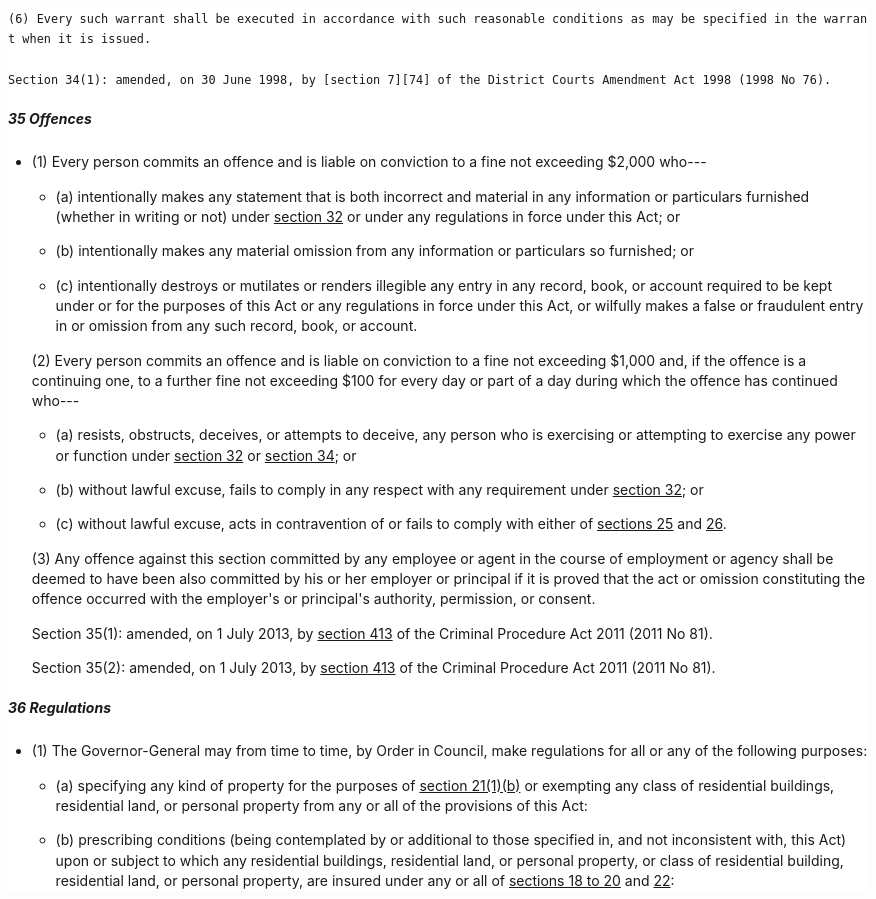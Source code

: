     (6) Every such warrant shall be executed in accordance with such reasonable conditions as may be specified in the warrant when it is issued.
    
    Section 34(1): amended, on 30 June 1998, by [section 7][74] of the District Courts Amendment Act 1998 (1998 No 76).

##### 35 Offences
    
*   (1) Every person commits an offence and is liable on conviction to a fine not exceeding $2,000 who---
        
    *   (a) intentionally makes any statement that is both incorrect and material in any information or particulars furnished (whether in writing or not) under [section 32][41] or under any regulations in force under this Act; or
    
    *   (b) intentionally makes any material omission from any information or particulars so furnished; or
    
    *   (c) intentionally destroys or mutilates or renders illegible any entry in any record, book, or account required to be kept under or for the purposes of this Act or any regulations in force under this Act, or wilfully makes a false or fraudulent entry in or omission from any such record, book, or account.
    
    (2) Every person commits an offence and is liable on conviction to a fine not exceeding $1,000 and, if the offence is a continuing one, to a further fine not exceeding $100 for every day or part of a day during which the offence has continued who---
        
    *   (a) resists, obstructs, deceives, or attempts to deceive, any person who is exercising or attempting to exercise any power or function under [section 32][41] or [section 34][43]; or
    
    *   (b) without lawful excuse, fails to comply in any respect with any requirement under [section 32][41]; or
    
    *   (c) without lawful excuse, acts in contravention of or fails to comply with either of [sections 25][32] and [26][33].
    
    (3) Any offence against this section committed by any employee or agent in the course of employment or agency shall be deemed to have been also committed by his or her employer or principal if it is proved that the act or omission constituting the offence occurred with the employer's or principal's authority, permission, or consent.
    
    Section 35(1): amended, on 1 July 2013, by [section 413][75] of the Criminal Procedure Act 2011 (2011 No 81).
    
    Section 35(2): amended, on 1 July 2013, by [section 413][75] of the Criminal Procedure Act 2011 (2011 No 81).

##### 36 Regulations
    
*   (1) The Governor-General may from time to time, by Order in Council, make regulations for all or any of the following purposes:
        
    *   (a) specifying any kind of property for the purposes of [section 21(1)(b)][27] or exempting any class of residential buildings, residential land, or personal property from any or all of the provisions of this Act:
    
    *   (b) prescribing conditions (being contemplated by or additional to those specified in, and not inconsistent with, this Act) upon or subject to which any residential buildings, residential land, or personal property, or class of residential building, residential land, or personal property, are insured under any or all of [sections 18 to 20][24] and [22][28]:
    

[0]: http://www.legislation.govt.nz/act/public/1993/0084/latest/link.aspx?id=DLM195466
[1]: http://www.legislation.govt.nz/act/public/1993/0084/latest/whole.html#DLM305970
[2]: http://www.legislation.govt.nz/act/public/1993/0084/latest/whole.html#DLM305972
[3]: http://www.legislation.govt.nz/act/public/1993/0084/latest/whole.html#DLM305973
[4]: http://www.legislation.govt.nz/act/public/1993/0084/latest/whole.html#DLM306721
[5]: http://www.legislation.govt.nz/act/public/1993/0084/latest/whole.html#DLM306722
[6]: http://www.legislation.govt.nz/act/public/1993/0084/latest/whole.html#DLM306723
[7]: http://www.legislation.govt.nz/act/public/1993/0084/latest/whole.html#DLM306725
[8]: http://www.legislation.govt.nz/act/public/1993/0084/latest/whole.html#DLM306727
[9]: http://www.legislation.govt.nz/act/public/1993/0084/latest/whole.html#DLM306729
[10]: http://www.legislation.govt.nz/act/public/1993/0084/latest/whole.html#DLM306732
[11]: http://www.legislation.govt.nz/act/public/1993/0084/latest/whole.html#DLM306734
[12]: http://www.legislation.govt.nz/act/public/1993/0084/latest/whole.html#DLM306735
[13]: http://www.legislation.govt.nz/act/public/1993/0084/latest/whole.html#DLM306737
[14]: http://www.legislation.govt.nz/act/public/1993/0084/latest/whole.html#DLM306738
[15]: http://www.legislation.govt.nz/act/public/1993/0084/latest/whole.html#DLM306741
[16]: http://www.legislation.govt.nz/act/public/1993/0084/latest/whole.html#DLM306745
[17]: http://www.legislation.govt.nz/act/public/1993/0084/latest/whole.html#DLM306753
[18]: http://www.legislation.govt.nz/act/public/1993/0084/latest/whole.html#DLM306755
[19]: http://www.legislation.govt.nz/act/public/1993/0084/latest/whole.html#DLM306756
[20]: http://www.legislation.govt.nz/act/public/1993/0084/latest/whole.html#DLM306757
[21]: http://www.legislation.govt.nz/act/public/1993/0084/latest/whole.html#DLM306758
[22]: http://www.legislation.govt.nz/act/public/1993/0084/latest/whole.html#DLM306759
[23]: http://www.legislation.govt.nz/act/public/1993/0084/latest/whole.html#DLM306760
[24]: http://www.legislation.govt.nz/act/public/1993/0084/latest/whole.html#DLM306761
[25]: http://www.legislation.govt.nz/act/public/1993/0084/latest/whole.html#DLM306762
[26]: http://www.legislation.govt.nz/act/public/1993/0084/latest/whole.html#DLM306763
[27]: http://www.legislation.govt.nz/act/public/1993/0084/latest/whole.html#DLM306764
[28]: http://www.legislation.govt.nz/act/public/1993/0084/latest/whole.html#DLM306765
[29]: http://www.legislation.govt.nz/act/public/1993/0084/latest/whole.html#DLM306766
[30]: http://www.legislation.govt.nz/act/public/1993/0084/latest/whole.html#DLM306767
[31]: http://www.legislation.govt.nz/act/public/1993/0084/latest/whole.html#DLM306768
[32]: http://www.legislation.govt.nz/act/public/1993/0084/latest/whole.html#DLM306769
[33]: http://www.legislation.govt.nz/act/public/1993/0084/latest/whole.html#DLM306770
[34]: http://www.legislation.govt.nz/act/public/1993/0084/latest/whole.html#DLM306771
[35]: http://www.legislation.govt.nz/act/public/1993/0084/latest/whole.html#DLM306772
[36]: http://www.legislation.govt.nz/act/public/1993/0084/latest/whole.html#DLM306773
[37]: http://www.legislation.govt.nz/act/public/1993/0084/latest/whole.html#DLM306774
[38]: http://www.legislation.govt.nz/act/public/1993/0084/latest/whole.html#DLM306775
[39]: http://www.legislation.govt.nz/act/public/1993/0084/latest/whole.html#DLM306776
[40]: http://www.legislation.govt.nz/act/public/1993/0084/latest/whole.html#DLM306777
[41]: http://www.legislation.govt.nz/act/public/1993/0084/latest/whole.html#DLM306778
[42]: http://www.legislation.govt.nz/act/public/1993/0084/latest/whole.html#DLM306779
[43]: http://www.legislation.govt.nz/act/public/1993/0084/latest/whole.html#DLM306780
[44]: http://www.legislation.govt.nz/act/public/1993/0084/latest/whole.html#DLM306782
[45]: http://www.legislation.govt.nz/act/public/1993/0084/latest/whole.html#DLM306783
[46]: http://www.legislation.govt.nz/act/public/1993/0084/latest/whole.html#DLM306784
[47]: http://www.legislation.govt.nz/act/public/1993/0084/latest/whole.html#DLM306786
[48]: http://www.legislation.govt.nz/act/public/1993/0084/latest/whole.html#DLM306788
[49]: http://www.legislation.govt.nz/act/public/1993/0084/latest/whole.html#DLM306789
[50]: http://www.legislation.govt.nz/act/public/1993/0084/latest/whole.html#DLM306790
[51]: http://www.legislation.govt.nz/act/public/1993/0084/latest/whole.html#DLM306791
[52]: http://www.legislation.govt.nz/act/public/1993/0084/latest/whole.html#DLM306794
[53]: http://www.legislation.govt.nz/act/public/1993/0084/latest/whole.html#DLM307128
[54]: http://www.legislation.govt.nz/act/public/1993/0084/latest/whole.html#DLM307146
[55]: http://www.legislation.govt.nz/act/public/1993/0084/latest/whole.html#DLM307161
[56]: http://www.legislation.govt.nz/act/public/1993/0084/latest/link.aspx?id=DLM81034
[57]: http://www.legislation.govt.nz/act/public/1993/0084/latest/link.aspx?id=DLM331111
[58]: http://www.legislation.govt.nz/act/public/1993/0084/latest/link.aspx?id=DLM329641
[59]: http://www.legislation.govt.nz/act/public/1993/0084/latest/link.aspx?id=DLM329630
[60]: http://www.legislation.govt.nz/act/public/1993/0084/latest/link.aspx?id=DLM330360
[61]: http://www.legislation.govt.nz/act/public/1993/0084/latest/link.aspx?id=DLM1512300
[62]: http://www.legislation.govt.nz/act/public/1993/0084/latest/link.aspx?id=DLM1523176
[63]: http://www.legislation.govt.nz/act/public/1993/0084/latest/link.aspx?id=DLM162942
[64]: http://www.legislation.govt.nz/act/public/1993/0084/latest/link.aspx?id=DLM88548
[65]: http://www.legislation.govt.nz/act/public/1993/0084/latest/link.aspx?id=DLM88957
[66]: http://www.legislation.govt.nz/act/public/1993/0084/latest/link.aspx?id=DLM330351
[67]: http://www.legislation.govt.nz/act/public/1993/0084/latest/link.aspx?id=DLM162017
[68]: http://www.legislation.govt.nz/act/public/1993/0084/latest/link.aspx?id=DLM424981
[69]: http://www.legislation.govt.nz/act/public/1993/0084/latest/link.aspx?id=DLM328867
[70]: http://www.legislation.govt.nz/act/public/1993/0084/latest/link.aspx?id=DLM330345
[71]: http://www.legislation.govt.nz/act/public/1993/0084/latest/whole.html#DLM307102
[72]: http://www.legislation.govt.nz/act/public/1993/0084/latest/whole.html#DLM307152
[73]: http://www.legislation.govt.nz/act/public/1993/0084/latest/whole.html#DLM307151
[74]: http://www.legislation.govt.nz/act/public/1993/0084/latest/link.aspx?id=DLM427920
[75]: http://www.legislation.govt.nz/act/public/1993/0084/latest/link.aspx?id=DLM3360714
[76]: http://www.legislation.govt.nz/act/public/1993/0084/latest/link.aspx?id=DLM446000
[77]: http://www.legislation.govt.nz/act/public/1993/0084/latest/link.aspx?id=DLM329930
[78]: http://www.legislation.govt.nz/act/public/1993/0084/latest/link.aspx?id=DLM329931
[79]: http://www.legislation.govt.nz/act/public/1993/0084/latest/link.aspx?id=DLM306821
[80]: http://www.legislation.govt.nz/act/public/1993/0084/latest/link.aspx?id=DLM309090
[81]: http://www.legislation.govt.nz/act/public/1993/0084/latest/link.aspx?id=DLM264983
[82]: http://www.legislation.govt.nz/act/public/1993/0084/latest/link.aspx?id=DLM163182
[83]: http://www.legislation.govt.nz/act/public/1993/0084/latest/link.aspx?id=DLM400067
[84]: http://www.legislation.govt.nz/act/public/1993/0084/latest/link.aspx?id=DLM424975
[85]: http://www.pco.parliament.govt.nz/reprints/
[86]: http://www.legislation.govt.nz/act/public/1993/0084/latest/link.aspx?id=DLM195439
[87]: http://www.pco.parliament.govt.nz/editorial-conventions/
[88]: http://www.legislation.govt.nz/act/public/1993/0084/latest/link.aspx?id=DLM195468
[89]: http://www.legislation.govt.nz/act/public/1993/0084/latest/link.aspx?id=DLM195470